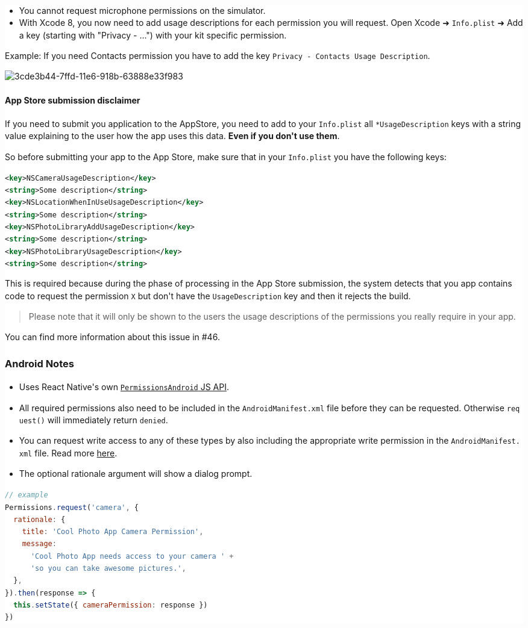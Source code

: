 * You cannot request microphone permissions on the simulator.
* With Xcode 8, you now need to add usage descriptions for each permission you
  will request. Open Xcode ➜ `Info.plist` ➜ Add a key (starting with "Privacy -
  ...") with your kit specific permission.

Example: If you need Contacts permission you have to add the key `Privacy -
Contacts Usage Description`.

<img width="338" alt="3cde3b44-7ffd-11e6-918b-63888e33f983" src="https://cloud.githubusercontent.com/assets/1440796/18713019/271be540-8011-11e6-87fb-c3828c172dfc.png">

#### App Store submission disclaimer

If you need to submit you application to the AppStore, you need to add to your
`Info.plist` all `*UsageDescription` keys with a string value explaining to the
user how the app uses this data. **Even if you don't use them**.

So before submitting your app to the App Store, make sure that in your
`Info.plist` you have the following keys:

```xml
<key>NSCameraUsageDescription</key>
<string>Some description</string>
<key>NSLocationWhenInUseUsageDescription</key>
<string>Some description</string>
<key>NSPhotoLibraryAddUsageDescription</key>
<string>Some description</string>
<key>NSPhotoLibraryUsageDescription</key>
<string>Some description</string>
```
This is required because during the phase of processing in the App Store
submission, the system detects that you app contains code to request the
permission `X` but don't have the `UsageDescription` key and then it rejects the
build.

> Please note that it will only be shown to the users the usage descriptions of
> the permissions you really require in your app.

You can find more information about this issue in #46.

### Android Notes

* Uses React Native's own
  [`PermissionsAndroid` JS API](http://facebook.github.io/react-native/docs/permissionsandroid.html).
* All required permissions also need to be included in the `AndroidManifest.xml`
  file before they can be requested. Otherwise `request()` will immediately
  return `denied`.
* You can request write access to any of these types by also including the
  appropriate write permission in the `AndroidManifest.xml` file. Read more
  [here](https://developer.android.com/guide/topics/security/permissions.html#normal-dangerous).

* The optional rationale argument will show a dialog prompt.

```js
// example
Permissions.request('camera', {
  rationale: {
    title: 'Cool Photo App Camera Permission',
    message:
      'Cool Photo App needs access to your camera ' +
      'so you can take awesome pictures.',
  },
}).then(response => {
  this.setState({ cameraPermission: response })
})
```

